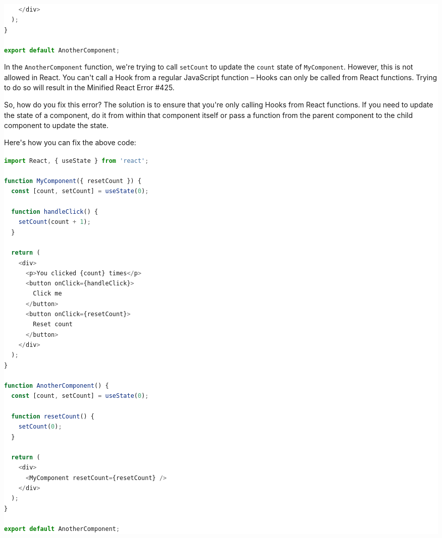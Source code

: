 ```javascript
    </div>
  );
}

export default AnotherComponent;
```

In the `AnotherComponent` function, we're trying to call `setCount` to update the `count` state of `MyComponent`. However, this is not allowed in React. You can't call a Hook from a regular JavaScript function – Hooks can only be called from React functions. Trying to do so will result in the Minified React Error #425.

So, how do you fix this error? The solution is to ensure that you're only calling Hooks from React functions. If you need to update the state of a component, do it from within that component itself or pass a function from the parent component to the child component to update the state.

Here's how you can fix the above code:

```javascript
import React, { useState } from 'react';

function MyComponent({ resetCount }) {
  const [count, setCount] = useState(0);

  function handleClick() {
    setCount(count + 1);
  }

  return (
    <div>
      <p>You clicked {count} times</p>
      <button onClick={handleClick}>
        Click me
      </button>
      <button onClick={resetCount}>
        Reset count
      </button>
    </div>
  );
}

function AnotherComponent() {
  const [count, setCount] = useState(0);

  function resetCount() {
    setCount(0);
  }

  return (
    <div>
      <MyComponent resetCount={resetCount} />
    </div>
  );
}

export default AnotherComponent;
```
